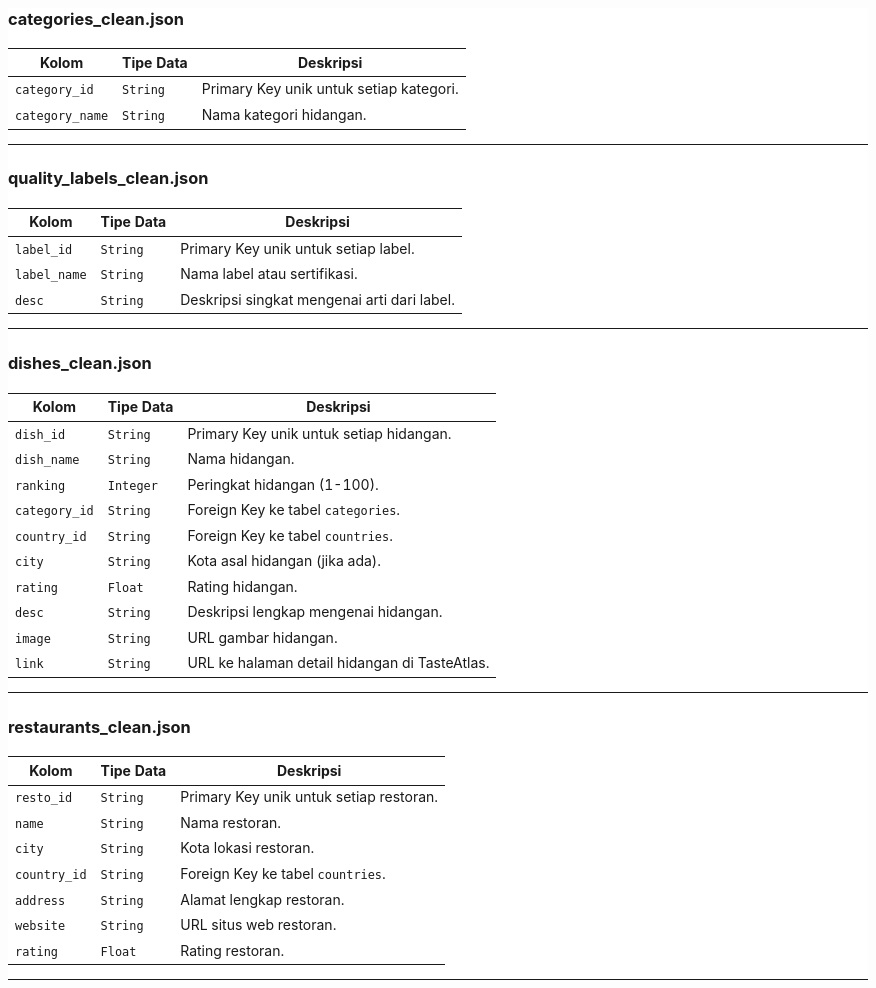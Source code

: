 
### categories_clean.json
| Kolom           | Tipe Data | Deskripsi                                 |
|-----------------|-----------|-------------------------------------------|
| `category_id`   | `String`  | Primary Key unik untuk setiap kategori.   |
| `category_name` | `String`  | Nama kategori hidangan. |

---

### quality_labels_clean.json
| Kolom        | Tipe Data | Deskripsi                                      |
|--------------|-----------|------------------------------------------------|
| `label_id`   | `String`  | Primary Key unik untuk setiap label.           |
| `label_name` | `String`  | Nama label atau sertifikasi.    |
| `desc`       | `String`  | Deskripsi singkat mengenai arti dari label.    |

---

### dishes_clean.json
| Kolom             | Tipe Data | Deskripsi                                       |
|-------------------|-----------|-------------------------------------------------|
| `dish_id`         | `String`  | Primary Key unik untuk setiap hidangan.         |
| `dish_name`       | `String`  | Nama hidangan.                                  |
| `ranking`         | `Integer` | Peringkat hidangan (1-100).                     |
| `category_id`     | `String`  | Foreign Key ke tabel `categories`.              |
| `country_id`      | `String`  | Foreign Key ke tabel `countries`.               |
| `city`            | `String`  | Kota asal hidangan (jika ada).                  |
| `rating` | `Float`   | Rating hidangan.                      |
| `desc`            | `String`  | Deskripsi lengkap mengenai hidangan.            |
| `image`           | `String`  | URL gambar hidangan.                            |
| `link`            | `String`  | URL ke halaman detail hidangan di TasteAtlas.   |

---

### restaurants_clean.json
| Kolom        | Tipe Data | Deskripsi                                  |
|--------------|-----------|--------------------------------------------|
| `resto_id`   | `String`  | Primary Key unik untuk setiap restoran.    |
| `name`       | `String`  | Nama restoran.                             |
| `city`       | `String`  | Kota lokasi restoran.                      |
| `country_id` | `String`  | Foreign Key ke tabel `countries`.          |
| `address`    | `String`  | Alamat lengkap restoran.                   |
| `website`    | `String`  | URL situs web restoran.                    |
| `rating`     | `Float`   | Rating restoran.                           |

---